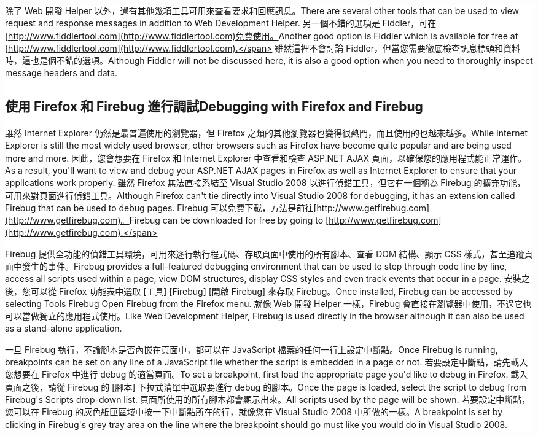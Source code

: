 <span data-ttu-id="8a7df-272">除了 Web 開發 Helper 以外，還有其他幾項工具可用來查看要求和回應訊息。</span><span class="sxs-lookup"><span data-stu-id="8a7df-272">There are several other tools that can be used to view request and response messages in addition to Web Development Helper.</span></span> <span data-ttu-id="8a7df-273">另一個不錯的選項是 Fiddler，可在[http://www.fiddlertool.com](http://www.fiddlertool.com)免費使用。</span><span class="sxs-lookup"><span data-stu-id="8a7df-273">Another good option is Fiddler which is available for free at [http://www.fiddlertool.com](http://www.fiddlertool.com).</span></span> <span data-ttu-id="8a7df-274">雖然這裡不會討論 Fiddler，但當您需要徹底檢查訊息標頭和資料時，這也是個不錯的選項。</span><span class="sxs-lookup"><span data-stu-id="8a7df-274">Although Fiddler will not be discussed here, it is also a good option when you need to thoroughly inspect message headers and data.</span></span>

## <a name="debugging-with-firefox-and-firebug"></a><span data-ttu-id="8a7df-275">使用 Firefox 和 Firebug 進行調試</span><span class="sxs-lookup"><span data-stu-id="8a7df-275">Debugging with Firefox and Firebug</span></span>

<span data-ttu-id="8a7df-276">雖然 Internet Explorer 仍然是最普遍使用的瀏覽器，但 Firefox 之類的其他瀏覽器也變得很熱門，而且使用的也越來越多。</span><span class="sxs-lookup"><span data-stu-id="8a7df-276">While Internet Explorer is still the most widely used browser, other browsers such as Firefox have become quite popular and are being used more and more.</span></span> <span data-ttu-id="8a7df-277">因此，您會想要在 Firefox 和 Internet Explorer 中查看和檢查 ASP.NET AJAX 頁面，以確保您的應用程式能正常運作。</span><span class="sxs-lookup"><span data-stu-id="8a7df-277">As a result, you'll want to view and debug your ASP.NET AJAX pages in Firefox as well as Internet Explorer to ensure that your applications work properly.</span></span> <span data-ttu-id="8a7df-278">雖然 Firefox 無法直接系結至 Visual Studio 2008 以進行偵錯工具，但它有一個稱為 Firebug 的擴充功能，可用來對頁面進行偵錯工具。</span><span class="sxs-lookup"><span data-stu-id="8a7df-278">Although Firefox can't tie directly into Visual Studio 2008 for debugging, it has an extension called Firebug that can be used to debug pages.</span></span> <span data-ttu-id="8a7df-279">Firebug 可以免費下載，方法是前往[http://www.getfirebug.com](http://www.getfirebug.com)。</span><span class="sxs-lookup"><span data-stu-id="8a7df-279">Firebug can be downloaded for free by going to [http://www.getfirebug.com](http://www.getfirebug.com).</span></span>

<span data-ttu-id="8a7df-280">Firebug 提供全功能的偵錯工具環境，可用來逐行執行程式碼、存取頁面中使用的所有腳本、查看 DOM 結構、顯示 CSS 樣式，甚至追蹤頁面中發生的事件。</span><span class="sxs-lookup"><span data-stu-id="8a7df-280">Firebug provides a full-featured debugging environment that can be used to step through code line by line, access all scripts used within a page, view DOM structures, display CSS styles and even track events that occur in a page.</span></span> <span data-ttu-id="8a7df-281">安裝之後，您可以從 Firefox 功能表中選取 [工具] [Firebug] [開啟 Firebug] 來存取 Firebug。</span><span class="sxs-lookup"><span data-stu-id="8a7df-281">Once installed, Firebug can be accessed by selecting Tools Firebug Open Firebug from the Firefox menu.</span></span> <span data-ttu-id="8a7df-282">就像 Web 開發 Helper 一樣，Firebug 會直接在瀏覽器中使用，不過它也可以當做獨立的應用程式使用。</span><span class="sxs-lookup"><span data-stu-id="8a7df-282">Like Web Development Helper, Firebug is used directly in the browser although it can also be used as a stand-alone application.</span></span>

<span data-ttu-id="8a7df-283">一旦 Firebug 執行，不論腳本是否內嵌在頁面中，都可以在 JavaScript 檔案的任何一行上設定中斷點。</span><span class="sxs-lookup"><span data-stu-id="8a7df-283">Once Firebug is running, breakpoints can be set on any line of a JavaScript file whether the script is embedded in a page or not.</span></span> <span data-ttu-id="8a7df-284">若要設定中斷點，請先載入您想要在 Firefox 中進行 debug 的適當頁面。</span><span class="sxs-lookup"><span data-stu-id="8a7df-284">To set a breakpoint, first load the appropriate page you'd like to debug in Firefox.</span></span> <span data-ttu-id="8a7df-285">載入頁面之後，請從 Firebug 的 [腳本] 下拉式清單中選取要進行 debug 的腳本。</span><span class="sxs-lookup"><span data-stu-id="8a7df-285">Once the page is loaded, select the script to debug from Firebug's Scripts drop-down list.</span></span> <span data-ttu-id="8a7df-286">頁面所使用的所有腳本都會顯示出來。</span><span class="sxs-lookup"><span data-stu-id="8a7df-286">All scripts used by the page will be shown.</span></span> <span data-ttu-id="8a7df-287">若要設定中斷點，您可以在 Firebug 的灰色紙匣區域中按一下中斷點所在的行，就像您在 Visual Studio 2008 中所做的一樣。</span><span class="sxs-lookup"><span data-stu-id="8a7df-287">A breakpoint is set by clicking in Firebug's grey tray area on the line where the breakpoint should go must like you would do in Visual Studio 2008.</span></span>
